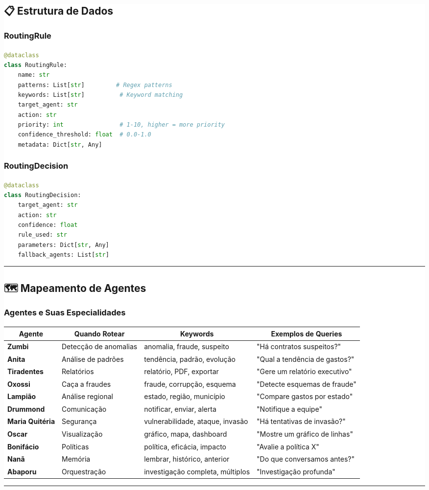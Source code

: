 
## 📋 Estrutura de Dados

### RoutingRule
```python
@dataclass
class RoutingRule:
    name: str
    patterns: List[str]         # Regex patterns
    keywords: List[str]          # Keyword matching
    target_agent: str
    action: str
    priority: int                # 1-10, higher = more priority
    confidence_threshold: float  # 0.0-1.0
    metadata: Dict[str, Any]
```

### RoutingDecision
```python
@dataclass
class RoutingDecision:
    target_agent: str
    action: str
    confidence: float
    rule_used: str
    parameters: Dict[str, Any]
    fallback_agents: List[str]
```

---

## 🗺️ Mapeamento de Agentes

### Agentes e Suas Especialidades

| Agente | Quando Rotear | Keywords | Exemplos de Queries |
|--------|---------------|----------|---------------------|
| **Zumbi** | Detecção de anomalias | anomalia, fraude, suspeito | "Há contratos suspeitos?" |
| **Anita** | Análise de padrões | tendência, padrão, evolução | "Qual a tendência de gastos?" |
| **Tiradentes** | Relatórios | relatório, PDF, exportar | "Gere um relatório executivo" |
| **Oxossi** | Caça a fraudes | fraude, corrupção, esquema | "Detecte esquemas de fraude" |
| **Lampião** | Análise regional | estado, região, município | "Compare gastos por estado" |
| **Drummond** | Comunicação | notificar, enviar, alerta | "Notifique a equipe" |
| **Maria Quitéria** | Segurança | vulnerabilidade, ataque, invasão | "Há tentativas de invasão?" |
| **Oscar** | Visualização | gráfico, mapa, dashboard | "Mostre um gráfico de linhas" |
| **Bonifácio** | Políticas | política, eficácia, impacto | "Avalie a política X" |
| **Nanã** | Memória | lembrar, histórico, anterior | "Do que conversamos antes?" |
| **Abaporu** | Orquestração | investigação completa, múltiplos | "Investigação profunda" |

---